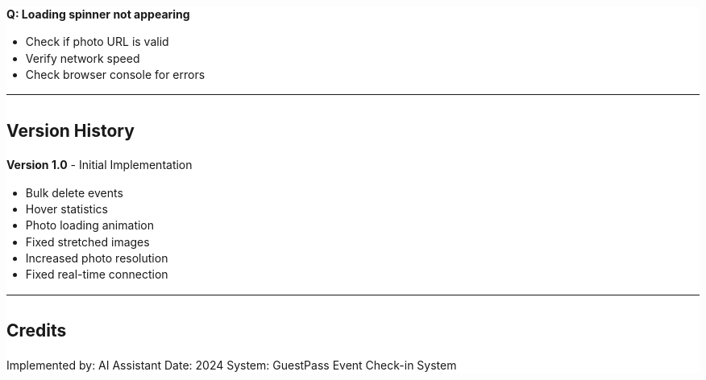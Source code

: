 **Q: Loading spinner not appearing**
- Check if photo URL is valid
- Verify network speed
- Check browser console for errors

---

## Version History

**Version 1.0** - Initial Implementation
- Bulk delete events
- Hover statistics
- Photo loading animation
- Fixed stretched images
- Increased photo resolution
- Fixed real-time connection

---

## Credits

Implemented by: AI Assistant
Date: 2024
System: GuestPass Event Check-in System